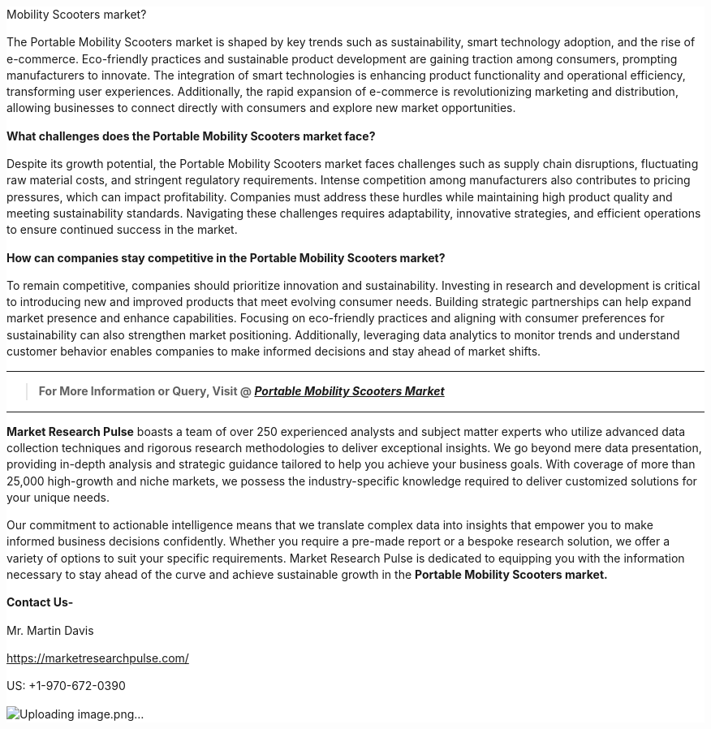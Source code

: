 Mobility Scooters market?</strong></p><p>The Portable Mobility Scooters market is shaped by key trends such as sustainability, smart technology adoption, and the rise of e-commerce. Eco-friendly practices and sustainable product development are gaining traction among consumers, prompting manufacturers to innovate. The integration of smart technologies is enhancing product functionality and operational efficiency, transforming user experiences. Additionally, the rapid expansion of e-commerce is revolutionizing marketing and distribution, allowing businesses to connect directly with consumers and explore new market opportunities.</p><p><strong>What challenges does the Portable Mobility Scooters market face?</strong></p><p>Despite its growth potential, the Portable Mobility Scooters market faces challenges such as supply chain disruptions, fluctuating raw material costs, and stringent regulatory requirements. Intense competition among manufacturers also contributes to pricing pressures, which can impact profitability. Companies must address these hurdles while maintaining high product quality and meeting sustainability standards. Navigating these challenges requires adaptability, innovative strategies, and efficient operations to ensure continued success in the market.</p><p><strong>How can companies stay competitive in the Portable Mobility Scooters market?</strong></p><p>To remain competitive, companies should prioritize innovation and sustainability. Investing in research and development is critical to introducing new and improved products that meet evolving consumer needs. Building strategic partnerships can help expand market presence and enhance capabilities. Focusing on eco-friendly practices and aligning with consumer preferences for sustainability can also strengthen market positioning. Additionally, leveraging data analytics to monitor trends and understand customer behavior enables companies to make informed decisions and stay ahead of market shifts.</p><hr /><blockquote><p><strong>For More Information or Query, Visit @&nbsp;<em><a href="https://marketresearchpulse.com/report/44700/portable-mobility-scooters-market?utm_source=Linkedin&utm_medium=021">Portable Mobility Scooters Market</a></em></strong></p></blockquote><hr /><p><strong>Market Research Pulse</strong> boasts a team of over 250 experienced analysts and subject matter experts who utilize advanced data collection techniques and rigorous research methodologies to deliver exceptional insights. We go beyond mere data presentation, providing in-depth analysis and strategic guidance tailored to help you achieve your business goals. With coverage of more than 25,000 high-growth and niche markets, we possess the industry-specific knowledge required to deliver customized solutions for your unique needs.</p><p>Our commitment to actionable intelligence means that we translate complex data into insights that empower you to make informed business decisions confidently. Whether you require a pre-made report or a bespoke research solution, we offer a variety of options to suit your specific requirements. Market Research Pulse is dedicated to equipping you with the information necessary to stay ahead of the curve and achieve sustainable growth in the <strong>Portable Mobility Scooters market.</strong></p><p><strong>Contact Us-</strong></p><p>Mr. Martin Davis</p><p>https://marketresearchpulse.com/</p><p>US: +1-970-672-0390</p>
![Uploading image.png…]()

